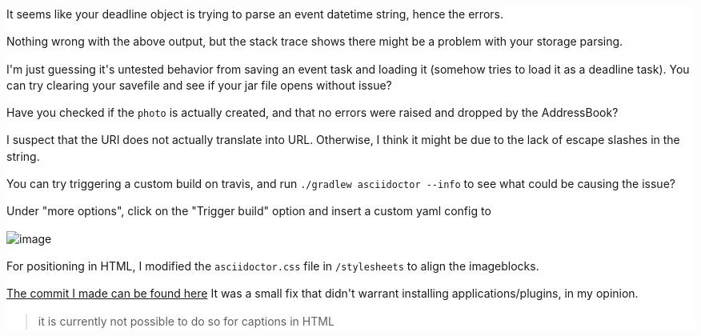 

It seems like your deadline object is trying to parse an event datetime string, hence the errors. 
</panel>

<panel header="**9 :fas-comment:**" popup-url="https://github.com/nus-cs2103-AY1920S1/forum/issues/86#issuecomment-533251574" expanded>

Nothing wrong with the above output, but the stack trace shows there might be a problem with your storage parsing. 



I'm just guessing it's untested behavior from saving an event task and loading it (somehow tries to load it as a deadline task). You can try clearing your savefile and see if your jar file opens without issue?
</panel>

<panel header="**10 :fas-comment:**" popup-url="https://github.com/nus-cs2103-AY1920S1/forum/issues/150#issuecomment-547012702" expanded>

Have you checked if the `photo` is actually created, and that no errors were raised and dropped by the AddressBook?



I suspect that the URI does not actually translate into URL. Otherwise, I think it might be due to the lack of escape slashes in the string.
</panel>

<panel header="**11 :fas-comment:**" popup-url="https://github.com/nus-cs2103-AY1920S1/forum/issues/167#issuecomment-552066906" expanded>

You can try triggering a custom build on travis, and run `./gradlew asciidoctor --info` to see what could be causing the issue?
</panel>

<panel header="**12 :fas-comment:**" popup-url="https://github.com/nus-cs2103-AY1920S1/forum/issues/167#issuecomment-552067286" expanded>

Under "more options", click on the "Trigger build" option and insert a custom yaml config to 



![image](https://user-images.githubusercontent.com/43642522/68523268-a19cc080-02f1-11ea-94ee-78ed46680304.png)


</panel>

<panel header="**13 :fas-comment:**" popup-url="https://github.com/nus-cs2103-AY1920S1/forum/issues/168#issuecomment-552164586" expanded>

For positioning in HTML, I modified the `asciidoctor.css` file in `/stylesheets` to align the imageblocks. 

[The commit I made can be found here](https://github.com/AY1920S1-CS2103T-W13-1/main/commit/1637f6f60f1423dd00a76585ec49ce15723ef91d) It was a small fix that didn't warrant installing applications/plugins, in my opinion. 



> it is currently not possible to do so for captions in HTML
